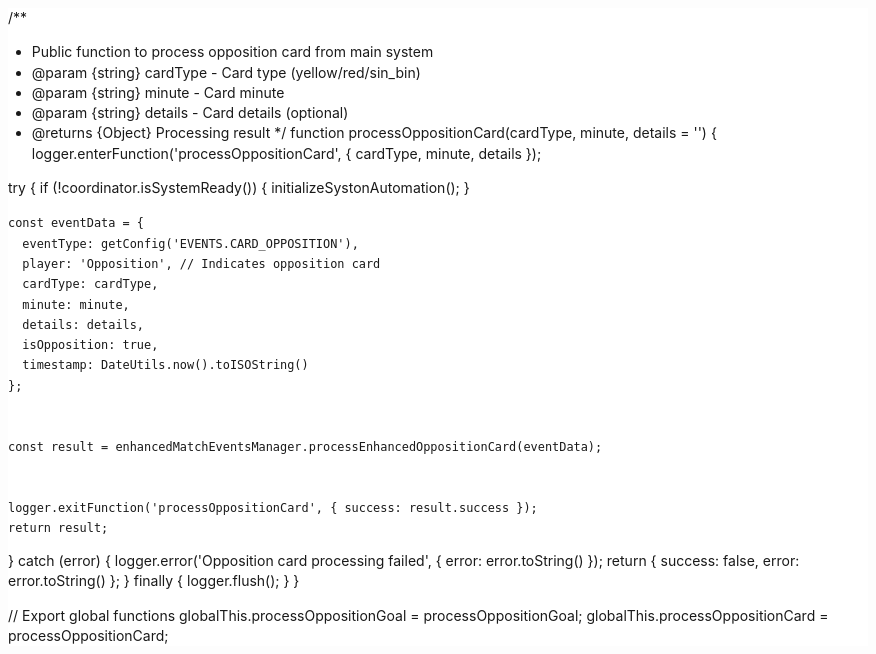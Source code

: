 
/**
 * Public function to process opposition card from main system
 * @param {string} cardType - Card type (yellow/red/sin_bin)
 * @param {string} minute - Card minute
 * @param {string} details - Card details (optional)
 * @returns {Object} Processing result
 */
function processOppositionCard(cardType, minute, details = '') {
  logger.enterFunction('processOppositionCard', { cardType, minute, details });


  try {
    if (!coordinator.isSystemReady()) {
      initializeSystonAutomation();
    }


    const eventData = {
      eventType: getConfig('EVENTS.CARD_OPPOSITION'),
      player: 'Opposition', // Indicates opposition card
      cardType: cardType,
      minute: minute,
      details: details,
      isOpposition: true,
      timestamp: DateUtils.now().toISOString()
    };


    const result = enhancedMatchEventsManager.processEnhancedOppositionCard(eventData);


    logger.exitFunction('processOppositionCard', { success: result.success });
    return result;


  } catch (error) {
    logger.error('Opposition card processing failed', { error: error.toString() });
    return { success: false, error: error.toString() };
  } finally {
    logger.flush();
  }
}


// Export global functions
globalThis.processOppositionGoal = processOppositionGoal;
globalThis.processOppositionCard = processOppositionCard;
